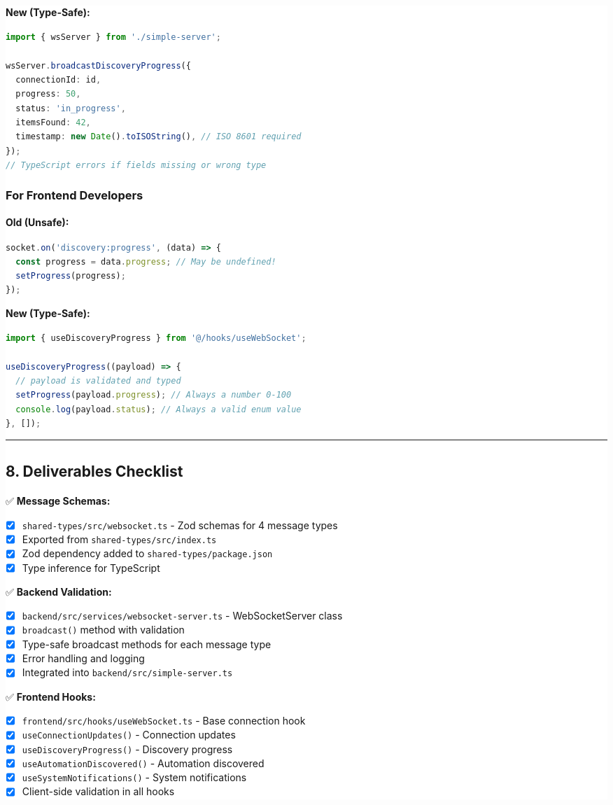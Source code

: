 **New (Type-Safe):**
```typescript
import { wsServer } from './simple-server';

wsServer.broadcastDiscoveryProgress({
  connectionId: id,
  progress: 50,
  status: 'in_progress',
  itemsFound: 42,
  timestamp: new Date().toISOString(), // ISO 8601 required
});
// TypeScript errors if fields missing or wrong type
```

### For Frontend Developers

**Old (Unsafe):**
```typescript
socket.on('discovery:progress', (data) => {
  const progress = data.progress; // May be undefined!
  setProgress(progress);
});
```

**New (Type-Safe):**
```typescript
import { useDiscoveryProgress } from '@/hooks/useWebSocket';

useDiscoveryProgress((payload) => {
  // payload is validated and typed
  setProgress(payload.progress); // Always a number 0-100
  console.log(payload.status); // Always a valid enum value
}, []);
```

---

## 8. Deliverables Checklist

✅ **Message Schemas:**
- [x] `shared-types/src/websocket.ts` - Zod schemas for 4 message types
- [x] Exported from `shared-types/src/index.ts`
- [x] Zod dependency added to `shared-types/package.json`
- [x] Type inference for TypeScript

✅ **Backend Validation:**
- [x] `backend/src/services/websocket-server.ts` - WebSocketServer class
- [x] `broadcast()` method with validation
- [x] Type-safe broadcast methods for each message type
- [x] Error handling and logging
- [x] Integrated into `backend/src/simple-server.ts`

✅ **Frontend Hooks:**
- [x] `frontend/src/hooks/useWebSocket.ts` - Base connection hook
- [x] `useConnectionUpdates()` - Connection updates
- [x] `useDiscoveryProgress()` - Discovery progress
- [x] `useAutomationDiscovered()` - Automation discovered
- [x] `useSystemNotifications()` - System notifications
- [x] Client-side validation in all hooks
